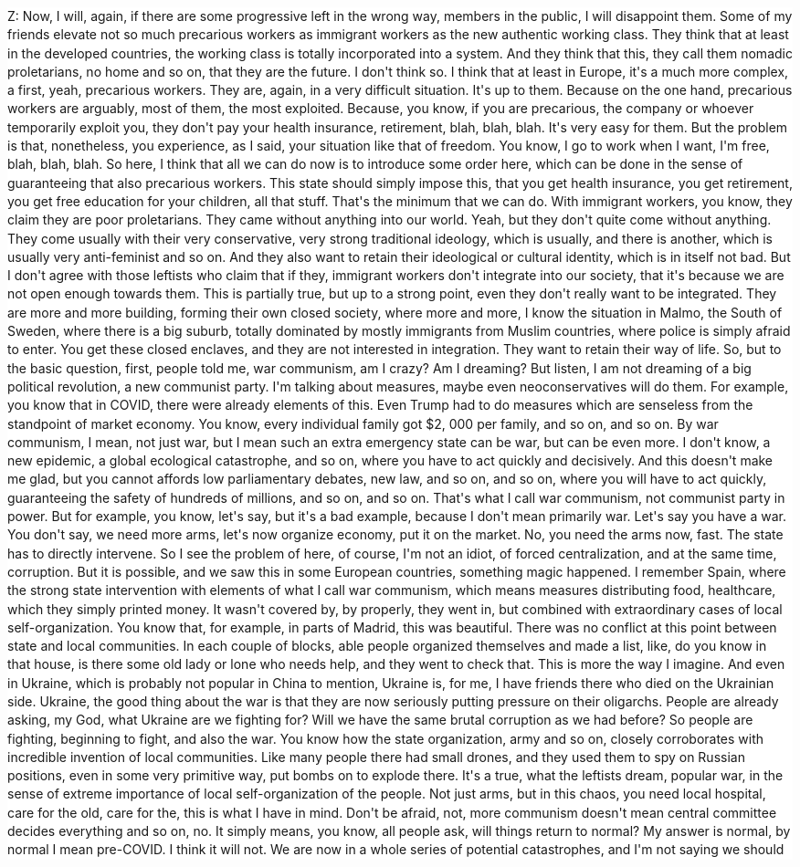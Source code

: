 Z: Now, I will, again, if there are some progressive left in the wrong way, members in the public, I will disappoint them. Some of my friends elevate not so much precarious workers as immigrant workers as the new authentic working class. They think that at least in the developed countries, the working class is totally incorporated into a system. And they think that this, they call them nomadic proletarians, no home and so on, that they are the future. I don't think so. I think that at least in Europe, it's a much more complex, a first, yeah, precarious workers. They are, again, in a very difficult situation. It's up to them. Because on the one hand, precarious workers are arguably, most of them, the most exploited. Because, you know, if you are precarious, the company or whoever temporarily exploit you, they don't pay your health insurance, retirement, blah, blah, blah. It's very easy for them. But the problem is that, nonetheless, you experience, as I said, your situation like that of freedom. You know, I go to work when I want, I'm free, blah, blah, blah. So here, I think that all we can do now is to introduce some order here, which can be done in the sense of guaranteeing that also precarious workers. This state should simply impose this, that you get health insurance, you get retirement, you get free education for your children, all that stuff. That's the minimum that we can do. With immigrant workers, you know, they claim they are poor proletarians. They came without anything into our world. Yeah, but they don't quite come without anything. They come usually with their very conservative, very strong traditional ideology, which is usually, and there is another, which is usually very anti-feminist and so on. And they also want to retain their ideological or cultural identity, which is in itself not bad. But I don't agree with those leftists who claim that if they, immigrant workers don't integrate into our society, that it's because we are not open enough towards them. This is partially true, but up to a strong point, even they don't really want to be integrated. They are more and more building, forming their own closed society, where more and more, I know the situation in Malmo, the South of Sweden, where there is a big suburb, totally dominated by mostly immigrants from Muslim countries, where police is simply afraid to enter. You get these closed enclaves, and they are not interested in integration. They want to retain their way of life. So, but to the basic question, first, people told me, war communism, am I crazy? Am I dreaming? But listen, I am not dreaming of a big political revolution, a new communist party. I'm talking about measures, maybe even neoconservatives will do them. For example, you know that in COVID, there were already elements of this. Even Trump had to do measures which are senseless from the standpoint of market economy. You know, every individual family got $2, 000 per family, and so on, and so on. By war communism, I mean, not just war, but I mean such an extra emergency state can be war, but can be even more. I don't know, a new epidemic, a global ecological catastrophe, and so on, where you have to act quickly and decisively. And this doesn't make me glad, but you cannot affords low parliamentary debates, new law, and so on, and so on, where you will have to act quickly, guaranteeing the safety of hundreds of millions, and so on, and so on. That's what I call war communism, not communist party in power. But for example, you know, let's say, but it's a bad example, because I don't mean primarily war. Let's say you have a war. You don't say, we need more arms, let's now organize economy, put it on the market. No, you need the arms now, fast. The state has to directly intervene. So I see the problem of here, of course, I'm not an idiot, of forced centralization, and at the same time, corruption. But it is possible, and we saw this in some European countries, something magic happened. I remember Spain, where the strong state intervention with elements of what I call war communism, which means measures distributing food, healthcare, which they simply printed money. It wasn't covered by, by properly, they went in, but combined with extraordinary cases of local self-organization. You know that, for example, in parts of Madrid, this was beautiful. There was no conflict at this point between state and local communities. In each couple of blocks, able people organized themselves and made a list, like, do you know in that house, is there some old lady or lone who needs help, and they went to check that. This is more the way I imagine. And even in Ukraine, which is probably not popular in China to mention, Ukraine is, for me, I have friends there who died on the Ukrainian side. Ukraine, the good thing about the war is that they are now seriously putting pressure on their oligarchs. People are already asking, my God, what Ukraine are we fighting for? Will we have the same brutal corruption as we had before? So people are fighting, beginning to fight, and also the war. You know how the state organization, army and so on, closely corroborates with incredible invention of local communities. Like many people there had small drones, and they used them to spy on Russian positions, even in some very primitive way, put bombs on to explode there. It's a true, what the leftists dream, popular war, in the sense of extreme importance of local self-organization of the people. Not just arms, but in this chaos, you need local hospital, care for the old, care for the, this is what I have in mind. Don't be afraid, not, more communism doesn't mean central committee decides everything and so on, no. It simply means, you know, all people ask, will things return to normal? My answer is normal, by normal I mean pre-COVID. I think it will not. We are now in a whole series of potential catastrophes, and I'm not saying we should